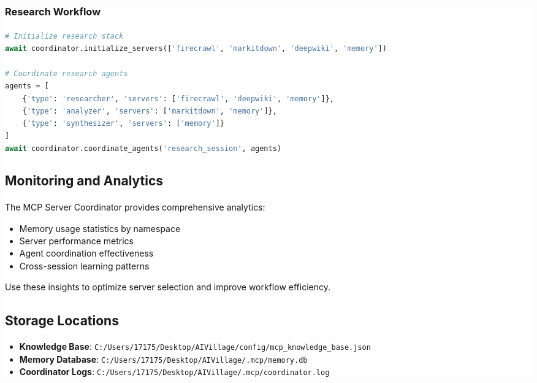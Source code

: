 ### Research Workflow
```python
# Initialize research stack  
await coordinator.initialize_servers(['firecrawl', 'markitdown', 'deepwiki', 'memory'])

# Coordinate research agents
agents = [
    {'type': 'researcher', 'servers': ['firecrawl', 'deepwiki', 'memory']},
    {'type': 'analyzer', 'servers': ['markitdown', 'memory']},
    {'type': 'synthesizer', 'servers': ['memory']}
]
await coordinator.coordinate_agents('research_session', agents)
```

## Monitoring and Analytics

The MCP Server Coordinator provides comprehensive analytics:
- Memory usage statistics by namespace
- Server performance metrics
- Agent coordination effectiveness
- Cross-session learning patterns

Use these insights to optimize server selection and improve workflow efficiency.

## Storage Locations

- **Knowledge Base**: `C:/Users/17175/Desktop/AIVillage/config/mcp_knowledge_base.json`
- **Memory Database**: `C:/Users/17175/Desktop/AIVillage/.mcp/memory.db`
- **Coordinator Logs**: `C:/Users/17175/Desktop/AIVillage/.mcp/coordinator.log`